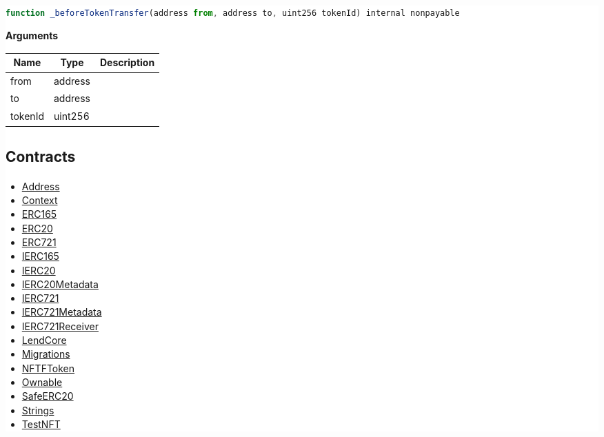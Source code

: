 ```js
function _beforeTokenTransfer(address from, address to, uint256 tokenId) internal nonpayable
```

**Arguments**

| Name        | Type           | Description  |
| ------------- |------------- | -----|
| from | address |  | 
| to | address |  | 
| tokenId | uint256 |  | 

## Contracts

* [Address](Address.md)
* [Context](Context.md)
* [ERC165](ERC165.md)
* [ERC20](ERC20.md)
* [ERC721](ERC721.md)
* [IERC165](IERC165.md)
* [IERC20](IERC20.md)
* [IERC20Metadata](IERC20Metadata.md)
* [IERC721](IERC721.md)
* [IERC721Metadata](IERC721Metadata.md)
* [IERC721Receiver](IERC721Receiver.md)
* [LendCore](LendCore.md)
* [Migrations](Migrations.md)
* [NFTFToken](NFTFToken.md)
* [Ownable](Ownable.md)
* [SafeERC20](SafeERC20.md)
* [Strings](Strings.md)
* [TestNFT](TestNFT.md)
